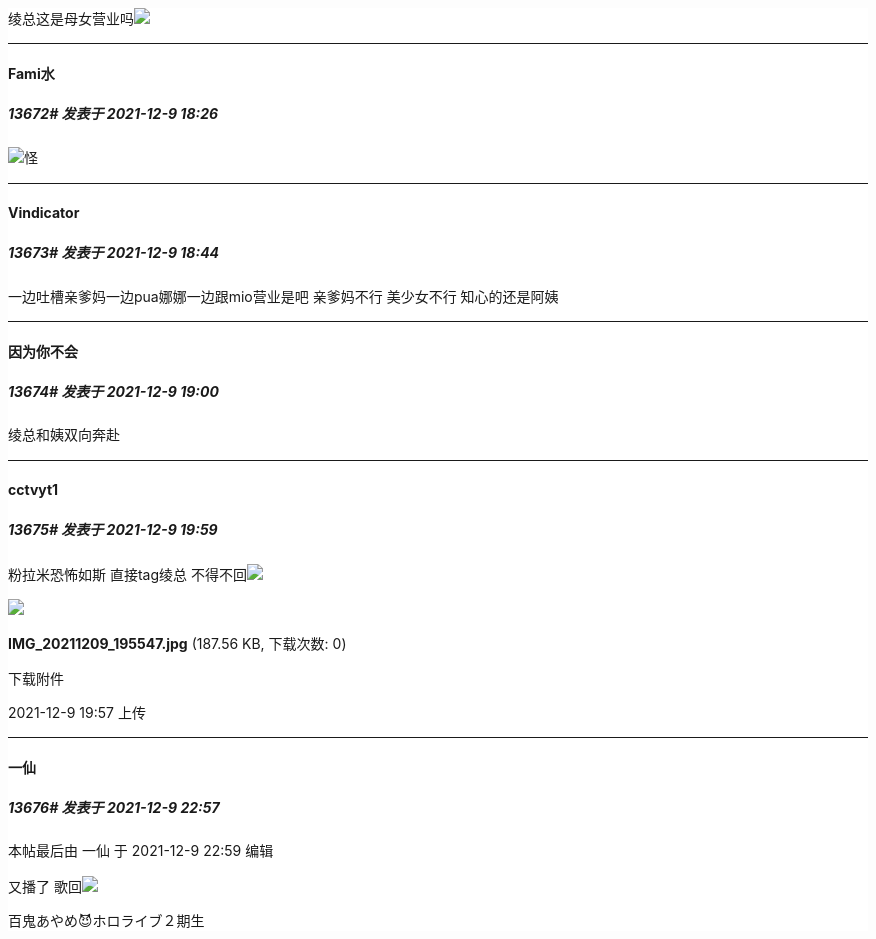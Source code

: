 绫总这是母女营业吗<img src="https://static.saraba1st.com/image/smiley/face2017/068.png" referrerpolicy="no-referrer">



*****

####  Fami水  
##### 13672#       发表于 2021-12-9 18:26

<img src="https://static.saraba1st.com/image/smiley/face2017/053.png" referrerpolicy="no-referrer">怪 



*****

####  Vindicator  
##### 13673#       发表于 2021-12-9 18:44

一边吐槽亲爹妈一边pua娜娜一边跟mio营业是吧 亲爹妈不行 美少女不行 知心的还是阿姨



*****

####  因为你不会  
##### 13674#       发表于 2021-12-9 19:00

绫总和姨双向奔赴



*****

####  cctvyt1  
##### 13675#       发表于 2021-12-9 19:59

粉拉米恐怖如斯 直接tag绫总 不得不回<img src="https://static.saraba1st.com/image/smiley/face2017/067.png" referrerpolicy="no-referrer">

<img src="https://img.saraba1st.com/forum/202112/09/195727y0w0kbwdl1l3mjlj.jpg" referrerpolicy="no-referrer">

<strong>IMG_20211209_195547.jpg</strong> (187.56 KB, 下载次数: 0)

下载附件

2021-12-9 19:57 上传



*****

####  一仙  
##### 13676#       发表于 2021-12-9 22:57

 本帖最后由 一仙 于 2021-12-9 22:59 编辑 

又播了 歌回<img src="https://static.saraba1st.com/image/smiley/face2017/105.png" referrerpolicy="no-referrer">

百鬼あやめ😈ホロライブ２期生
